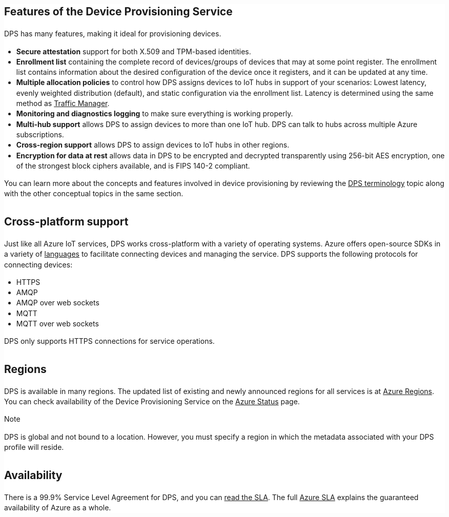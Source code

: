 ## Features of the Device Provisioning Service

DPS has many features, making it ideal for provisioning devices.

* **Secure attestation** support for both X.509 and TPM-based identities.
* **Enrollment list** containing the complete record of devices/groups of devices that may at some point register. The enrollment list contains information about the desired configuration of the device once it registers, and it can be updated at any time.
* **Multiple allocation policies** to control how DPS assigns devices to IoT hubs in support of your scenarios: Lowest latency, evenly weighted distribution (default), and static configuration via the enrollment list. Latency is determined using the same method as [Traffic Manager](../traffic-manager/traffic-manager-routing-methods.md#performance).
* **Monitoring and diagnostics logging** to make sure everything is working properly.
* **Multi-hub support** allows DPS to assign devices to more than one IoT hub. DPS can talk to hubs across multiple Azure subscriptions.
* **Cross-region support** allows DPS to assign devices to IoT hubs in other regions.
* **Encryption for data at rest** allows data in DPS to be encrypted and decrypted transparently using 256-bit AES encryption, one of the strongest block ciphers available, and is FIPS 140-2 compliant.

You can learn more about the concepts and features involved in device provisioning by reviewing the [DPS terminology](concepts-service.md) topic along with the other conceptual topics in the same section.

## Cross-platform support

Just like all Azure IoT services, DPS works cross-platform with a variety of operating systems. Azure offers open-source SDKs in a variety of [languages](https://github.com/Azure/azure-iot-sdks) to facilitate connecting devices and managing the service. DPS supports the following protocols for connecting devices:

* HTTPS
* AMQP
* AMQP over web sockets
* MQTT
* MQTT over web sockets

DPS only supports HTTPS connections for service operations.

## Regions

DPS is available in many regions. The updated list of existing and newly announced regions for all services is at [Azure Regions](https://azure.microsoft.com/regions/). You can check availability of the Device Provisioning Service on the [Azure Status](https://azure.microsoft.com/status/) page.

> [!NOTE]
> DPS is global and not bound to a location. However, you must specify a region in which the metadata associated with your DPS profile will reside.

## Availability

There is a 99.9% Service Level Agreement for DPS, and you can [read the SLA](https://azure.microsoft.com/support/legal/sla/iot-hub/). The full [Azure SLA](https://azure.microsoft.com/support/legal/sla/) explains the guaranteed availability of Azure as a whole.
